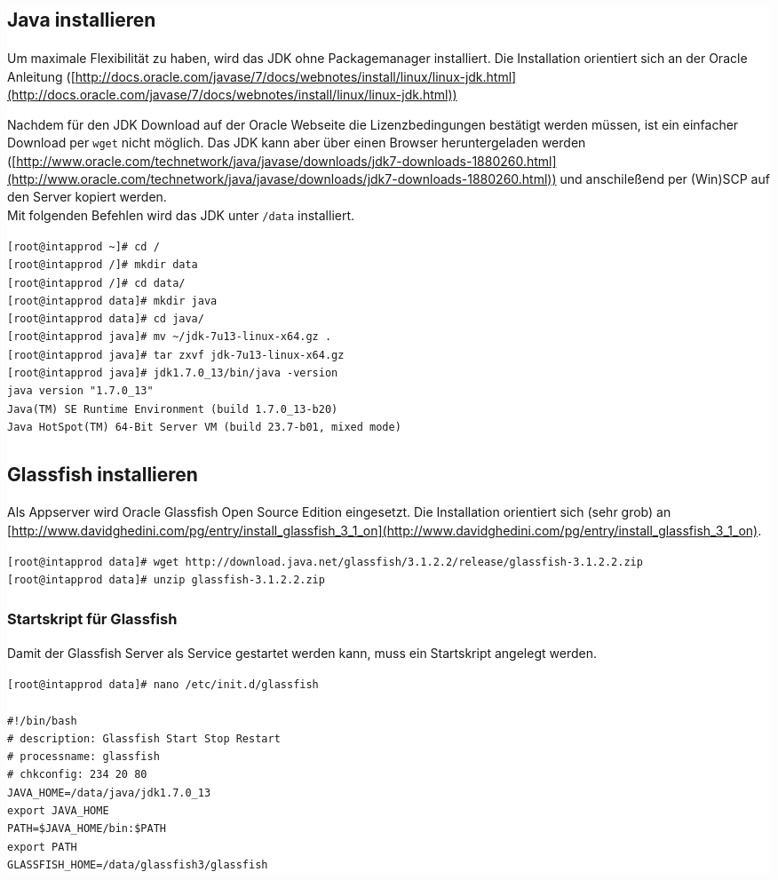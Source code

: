 
## Java installieren

Um maximale Flexibilität zu haben, wird das JDK ohne Packagemanager installiert.
Die Installation orientiert sich an der Oracle Anleitung ([http://docs.oracle.com/javase/7/docs/webnotes/install/linux/linux-jdk.html](http://docs.oracle.com/javase/7/docs/webnotes/install/linux/linux-jdk.html))

Nachdem für den JDK Download auf der Oracle Webseite die Lizenzbedingungen 
bestätigt werden müssen, ist ein einfacher Download per `wget` nicht möglich. 
Das JDK kann aber über einen Browser heruntergeladen werden ([http://www.oracle.com/technetwork/java/javase/downloads/jdk7-downloads-1880260.html](http://www.oracle.com/technetwork/java/javase/downloads/jdk7-downloads-1880260.html)) und anschileßend per (Win)SCP auf den Server kopiert werden.  
Mit folgenden Befehlen wird das JDK unter `/data` installiert.

    [root@intapprod ~]# cd /
    [root@intapprod /]# mkdir data
    [root@intapprod /]# cd data/
    [root@intapprod data]# mkdir java
    [root@intapprod data]# cd java/
    [root@intapprod java]# mv ~/jdk-7u13-linux-x64.gz .
    [root@intapprod java]# tar zxvf jdk-7u13-linux-x64.gz
    [root@intapprod java]# jdk1.7.0_13/bin/java -version
    java version "1.7.0_13"
    Java(TM) SE Runtime Environment (build 1.7.0_13-b20)
    Java HotSpot(TM) 64-Bit Server VM (build 23.7-b01, mixed mode)

## Glassfish installieren

Als Appserver wird Oracle Glassfish Open Source Edition eingesetzt. 
Die Installation orientiert sich (sehr grob) an [http://www.davidghedini.com/pg/entry/install_glassfish_3_1_on](http://www.davidghedini.com/pg/entry/install_glassfish_3_1_on).

    [root@intapprod data]# wget http://download.java.net/glassfish/3.1.2.2/release/glassfish-3.1.2.2.zip
    [root@intapprod data]# unzip glassfish-3.1.2.2.zip

### Startskript für Glassfish

Damit der Glassfish Server als Service gestartet werden kann, muss ein Startskript
angelegt werden.

    [root@intapprod data]# nano /etc/init.d/glassfish

    #!/bin/bash
    # description: Glassfish Start Stop Restart
    # processname: glassfish
    # chkconfig: 234 20 80
    JAVA_HOME=/data/java/jdk1.7.0_13
    export JAVA_HOME
    PATH=$JAVA_HOME/bin:$PATH
    export PATH
    GLASSFISH_HOME=/data/glassfish3/glassfish
